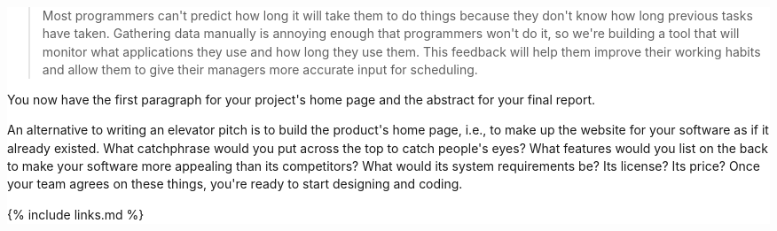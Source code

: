 > Most programmers can't predict how long it will take them to do things because
> they don't know how long previous tasks have taken.  Gathering data manually
> is annoying enough that programmers won't do it, so we're building a tool that
> will monitor what applications they use and how long they use them.  This
> feedback will help them improve their working habits and allow them to give
> their managers more accurate input for scheduling.

You now have the first paragraph for your project's home page and the abstract
for your final report.

An alternative to writing an elevator pitch is to build the product's home page,
i.e., to make up the website for your software as if it already existed.  What
catchphrase would you put across the top to catch people's eyes?  What features
would you list on the back to make your software more appealing than its
competitors?  What would its system requirements be?  Its license?  Its price?
Once your team agrees on these things, you're ready to start designing and
coding.

{% include links.md %}
